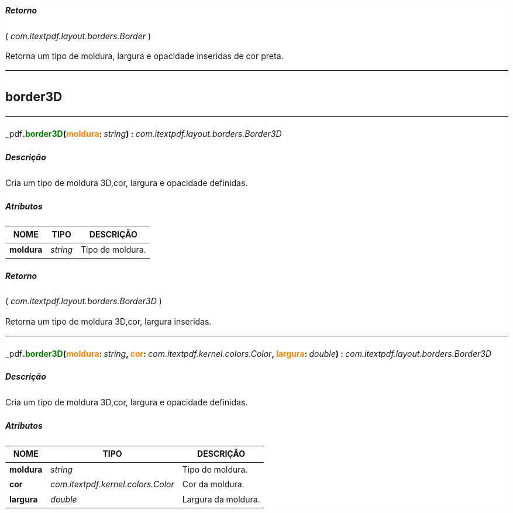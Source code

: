 ##### Retorno

( _com.itextpdf.layout.borders.Border_ )

Retorna um tipo de moldura, largura e opacidade inseridas de cor preta.

---

## border3D

---

#### <span style="font-weight: normal">_pdf</span>.<span style="color: #008000">border3D</span>(<span style="color: #FF8000">moldura</span>: <span style="font-weight: normal; font-style: italic;">string</span>) : <span style="font-weight: normal; font-style: italic;">com.itextpdf.layout.borders.Border3D</span>
##### Descrição

Cria um tipo de moldura 3D,cor, largura e opacidade definidas.

##### Atributos

| NOME | TIPO | DESCRIÇÃO |
|---|---|---|
| **moldura** | _string_ | Tipo de moldura. |

##### Retorno

( _com.itextpdf.layout.borders.Border3D_ )

Retorna um tipo de moldura 3D,cor, largura inseridas.

---

#### <span style="font-weight: normal">_pdf</span>.<span style="color: #008000">border3D</span>(<span style="color: #FF8000">moldura</span>: <span style="font-weight: normal; font-style: italic;">string</span>, <span style="color: #FF8000">cor</span>: <span style="font-weight: normal; font-style: italic;">com.itextpdf.kernel.colors.Color</span>, <span style="color: #FF8000">largura</span>: <span style="font-weight: normal; font-style: italic;">double</span>) : <span style="font-weight: normal; font-style: italic;">com.itextpdf.layout.borders.Border3D</span>
##### Descrição

Cria um tipo de moldura 3D,cor, largura e opacidade definidas.

##### Atributos

| NOME | TIPO | DESCRIÇÃO |
|---|---|---|
| **moldura** | _string_ | Tipo de moldura. |
| **cor** | _com.itextpdf.kernel.colors.Color_ | Cor da moldura. |
| **largura** | _double_ | Largura da moldura. |
